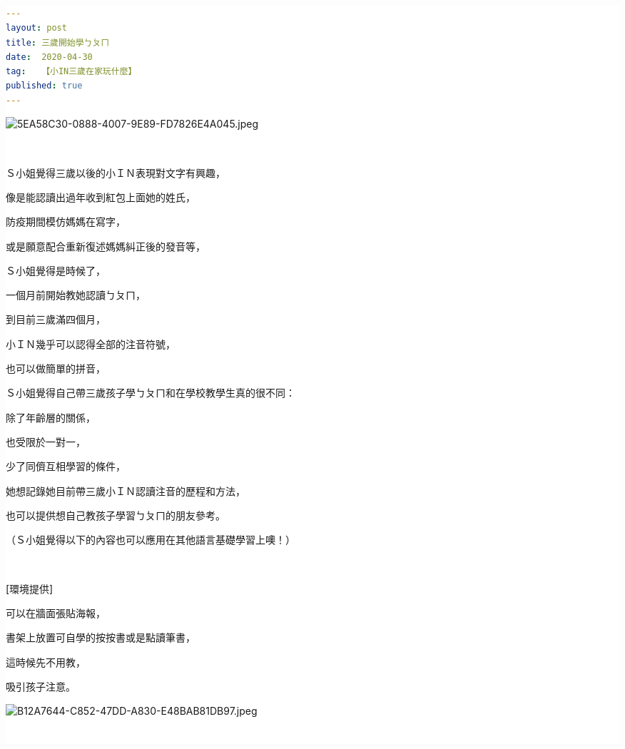 ```yaml
---
layout: post
title: 三歲開始學ㄅㄆㄇ
date:  2020-04-30
tag:   【小IN三歲在家玩什麼】
published: true 
---
```

<p><img alt="5EA58C30-0888-4007-9E89-FD7826E4A045.jpeg" src="https://pic.pimg.tw/smlife543/1588335890-2357342982_n.jpg?v=1588335895" title="5EA58C30-0888-4007-9E89-FD7826E4A045.jpeg"></p>

<p>&nbsp;</p>

<p>Ｓ小姐覺得三歲以後的小ＩＮ表現對文字有興趣，</p>

<p>像是能認讀出過年收到紅包上面她的姓氏，</p>

<p>防疫期間模仿媽媽在寫字，</p>

<p>或是願意配合重新復述媽媽糾正後的發音等，</p>

<p>Ｓ小姐覺得是時候了，</p>

<p>一個月前開始教她認讀ㄅㄆㄇ，</p>

<p>到目前三歲滿四個月，</p>

<p>小ＩＮ幾乎可以認得全部的注音符號，</p>

<p>也可以做簡單的拼音，</p>

<p>Ｓ小姐覺得自己帶三歲孩子學ㄅㄆㄇ和在學校教學生真的很不同：</p>

<p>除了年齡層的關係，</p>

<p>也受限於一對一，</p>

<p>少了同儕互相學習的條件，</p>

<p>她想記錄她目前帶三歲小ＩＮ認讀注音的歷程和方法，</p>

<p>也可以提供想自己教孩子學習ㄅㄆㄇ的朋友參考。</p>

<p>（Ｓ小姐覺得以下的內容也可以應用在其他語言基礎學習上噢！）</p>

<p>&nbsp;</p>

<p>[環境提供]</p>

<p>可以在牆面張貼海報，</p>

<p>書架上放置可自學的按按書或是點讀筆書，</p>

<p>這時候先不用教，</p>

<p>吸引孩子注意。</p>

<p><img alt="B12A7644-C852-47DD-A830-E48BAB81DB97.jpeg" src="https://pic.pimg.tw/smlife543/1588335458-562436185_n.jpg" title="B12A7644-C852-47DD-A830-E48BAB81DB97.jpeg"></p>

<p>&nbsp;</p>

